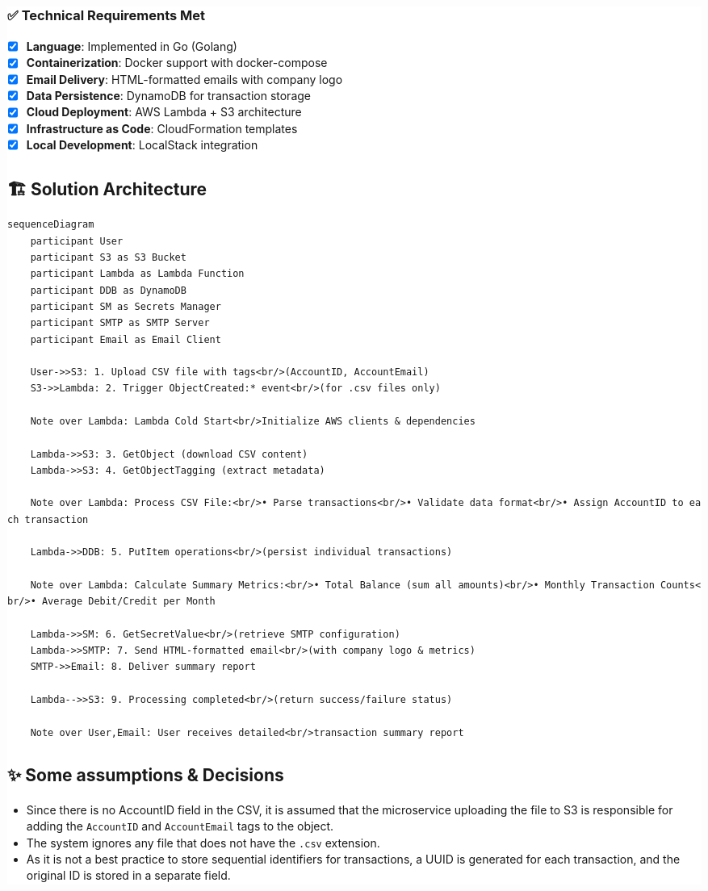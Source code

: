 ### ✅ Technical Requirements Met

- [x] **Language**: Implemented in Go (Golang)
- [x] **Containerization**: Docker support with docker-compose
- [x] **Email Delivery**: HTML-formatted emails with company logo
- [x] **Data Persistence**: DynamoDB for transaction storage
- [x] **Cloud Deployment**: AWS Lambda + S3 architecture
- [x] **Infrastructure as Code**: CloudFormation templates
- [x] **Local Development**: LocalStack integration

## 🏗️ Solution Architecture

```mermaid
sequenceDiagram
    participant User
    participant S3 as S3 Bucket
    participant Lambda as Lambda Function
    participant DDB as DynamoDB
    participant SM as Secrets Manager
    participant SMTP as SMTP Server
    participant Email as Email Client

    User->>S3: 1. Upload CSV file with tags<br/>(AccountID, AccountEmail)
    S3->>Lambda: 2. Trigger ObjectCreated:* event<br/>(for .csv files only)
    
    Note over Lambda: Lambda Cold Start<br/>Initialize AWS clients & dependencies
    
    Lambda->>S3: 3. GetObject (download CSV content)
    Lambda->>S3: 4. GetObjectTagging (extract metadata)
    
    Note over Lambda: Process CSV File:<br/>• Parse transactions<br/>• Validate data format<br/>• Assign AccountID to each transaction
    
    Lambda->>DDB: 5. PutItem operations<br/>(persist individual transactions)
    
    Note over Lambda: Calculate Summary Metrics:<br/>• Total Balance (sum all amounts)<br/>• Monthly Transaction Counts<br/>• Average Debit/Credit per Month
    
    Lambda->>SM: 6. GetSecretValue<br/>(retrieve SMTP configuration)
    Lambda->>SMTP: 7. Send HTML-formatted email<br/>(with company logo & metrics)
    SMTP->>Email: 8. Deliver summary report
    
    Lambda-->>S3: 9. Processing completed<br/>(return success/failure status)
    
    Note over User,Email: User receives detailed<br/>transaction summary report
```

## ✨ Some assumptions & Decisions

- Since there is no AccountID field in the CSV, it is assumed that the microservice uploading the file to S3 is responsible for adding the `AccountID` and `AccountEmail` tags to the object.
- The system ignores any file that does not have the `.csv` extension.
- As it is not a best practice to store sequential identifiers for transactions, a UUID is generated for each transaction, and the original ID is stored in a separate field.
